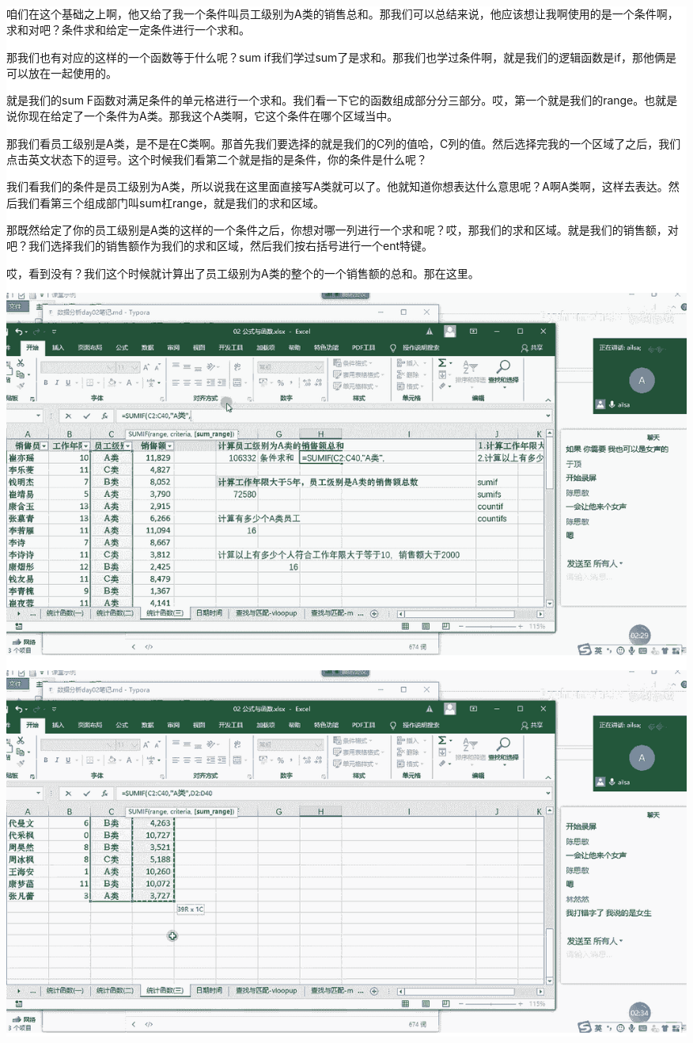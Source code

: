 咱们在这个基础之上啊，他又给了我一个条件叫员工级别为A类的销售总和。那我们可以总结来说，他应该想让我啊使用的是一个条件啊，求和对吧？条件求和给定一定条件进行一个求和。

那我们也有对应的这样的一个函数等于什么呢？sum if我们学过sum了是求和。那我们也学过条件啊，就是我们的逻辑函数是if，那他俩是可以放在一起使用的。

就是我们的sum F函数对满足条件的单元格进行一个求和。我们看一下它的函数组成部分分三部分。哎，第一个就是我们的range。也就是说你现在给定了一个条件为A类。那我这个A类啊，它这个条件在哪个区域当中。

那我们看员工级别是A类，是不是在C类啊。那首先我们要选择的就是我们的C列的值哈，C列的值。然后选择完我的一个区域了之后，我们点击英文状态下的逗号。这个时候我们看第二个就是指的是条件，你的条件是什么呢？

我们看我们的条件是员工级别为A类，所以说我在这里面直接写A类就可以了。他就知道你想表达什么意思呢？A啊A类啊，这样去表达。然后我们看第三个组成部门叫sum杠range，就是我们的求和区域。

那既然给定了你的员工级别是A类的这样的一个条件之后，你想对哪一列进行一个求和呢？哎，那我们的求和区域。就是我们的销售额，对吧？我们选择我们的销售额作为我们的求和区域，然后我们按右括号进行一个ent特键。

哎，看到没有？我们这个时候就计算出了员工级别为A类的整个的一个销售额的总和。那在这里。

![](img/3b09b800cd4f76f7a1e5451c62a07beb_4.png)

![](img/3b09b800cd4f76f7a1e5451c62a07beb_5.png)
